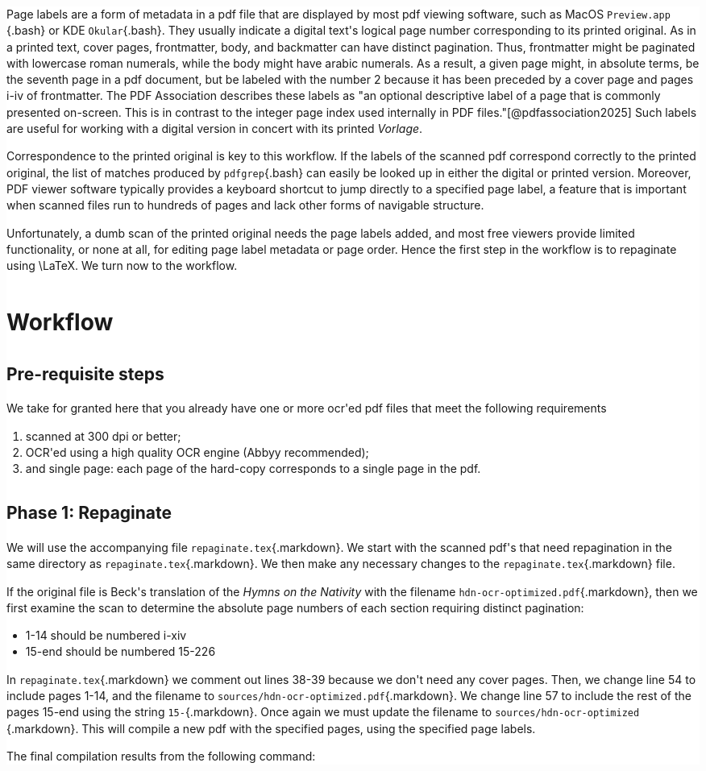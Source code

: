 Page labels are a form of metadata in a pdf file that are displayed by most pdf viewing software, such as MacOS `Preview.app`{.bash} or KDE `Okular`{.bash}. They usually indicate a digital text's logical page number corresponding to its printed original. As in a printed text, cover pages, frontmatter, body, and backmatter can have distinct pagination. Thus, frontmatter might be paginated with lowercase roman numerals, while the body might have arabic numerals. As a result, a given page might, in absolute terms, be the seventh page in a pdf document, but be labeled with the number 2 because it has been preceded by a cover page and pages i-iv of frontmatter. The PDF Association describes these labels as "an optional descriptive label of a page that is commonly presented on-screen. This is in contrast to the integer page index used internally in PDF files."[@pdfassociation2025] Such labels are useful for working with a digital version in concert with its printed *Vorlage*. 

Correspondence to the printed original is key to this workflow. If the labels of the scanned pdf correspond correctly to the printed original, the list of matches produced by `pdfgrep`{.bash} can easily be looked up in either the digital or printed version. Moreover, PDF viewer software typically provides a keyboard shortcut to jump directly to a specified page label, a feature that is important when scanned files run to hundreds of pages and lack other forms of navigable structure.

Unfortunately, a dumb scan of the printed original needs the page labels added, and most free viewers provide limited functionality, or none at all, for editing page label metadata or page order. Hence the first step in the workflow is to repaginate using \LaTeX. We turn now to the workflow.

# Workflow

## Pre-requisite steps

We take for granted here that you already have one or more ocr'ed pdf files that meet the following requirements

1. scanned at 300 dpi or better;
2. OCR'ed using a high quality OCR engine (Abbyy recommended);
3. and single page: each page of the hard-copy corresponds to a single page in the pdf.



## Phase 1: Repaginate

We will use the accompanying file `repaginate.tex`{.markdown}. We start with the scanned pdf's that need repagination in the same directory as `repaginate.tex`{.markdown}. We then make any necessary changes to the `repaginate.tex`{.markdown} file. 

If the original file is Beck's translation of the *Hymns on the Nativity* with the filename `hdn-ocr-optimized.pdf`{.markdown}, then we first examine the scan to determine the absolute page numbers of each section requiring distinct pagination:

- 1-14 should be numbered i-xiv
- 15-end should be numbered 15-226

In `repaginate.tex`{.markdown} we comment out lines 38-39 because we don't need any cover pages. Then, we change line 54 to include pages 1-14, and the filename to `sources/hdn-ocr-optimized.pdf`{.markdown}. We change line 57 to include the rest of the pages 15-end using the string `15-`{.markdown}. Once again we must update the filename to `sources/hdn-ocr-optimized`{.markdown}. This will compile a new pdf with the specified pages, using the specified page labels.

The final compilation results from the following command:
